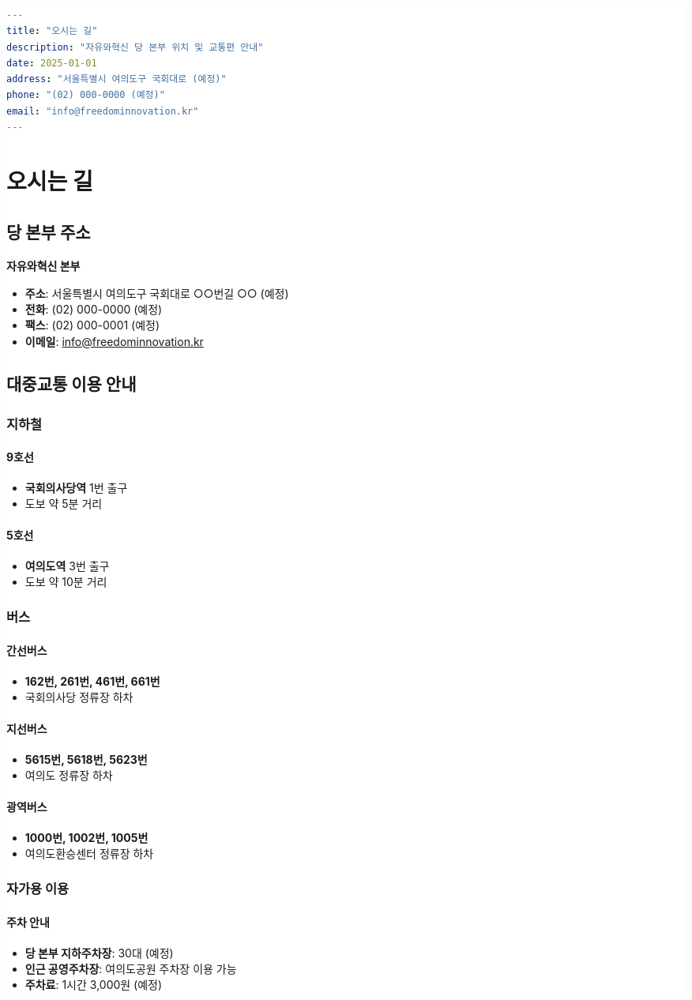 ```yaml
---
title: "오시는 길"
description: "자유와혁신 당 본부 위치 및 교통편 안내"
date: 2025-01-01
address: "서울특별시 여의도구 국회대로 (예정)"
phone: "(02) 000-0000 (예정)"
email: "info@freedominnovation.kr"
---
```


# 오시는 길

## 당 본부 주소

**자유와혁신 본부**
- **주소**: 서울특별시 여의도구 국회대로 ○○번길 ○○ (예정)
- **전화**: (02) 000-0000 (예정)
- **팩스**: (02) 000-0001 (예정)
- **이메일**: info@freedominnovation.kr

## 대중교통 이용 안내

### 지하철
#### 9호선
- **국회의사당역** 1번 출구
- 도보 약 5분 거리

#### 5호선
- **여의도역** 3번 출구
- 도보 약 10분 거리

### 버스
#### 간선버스
- **162번, 261번, 461번, 661번**
- 국회의사당 정류장 하차

#### 지선버스
- **5615번, 5618번, 5623번**
- 여의도 정류장 하차

#### 광역버스
- **1000번, 1002번, 1005번**
- 여의도환승센터 정류장 하차

### 자가용 이용

#### 주차 안내
- **당 본부 지하주차장**: 30대 (예정)
- **인근 공영주차장**: 여의도공원 주차장 이용 가능
- **주차료**: 1시간 3,000원 (예정)
